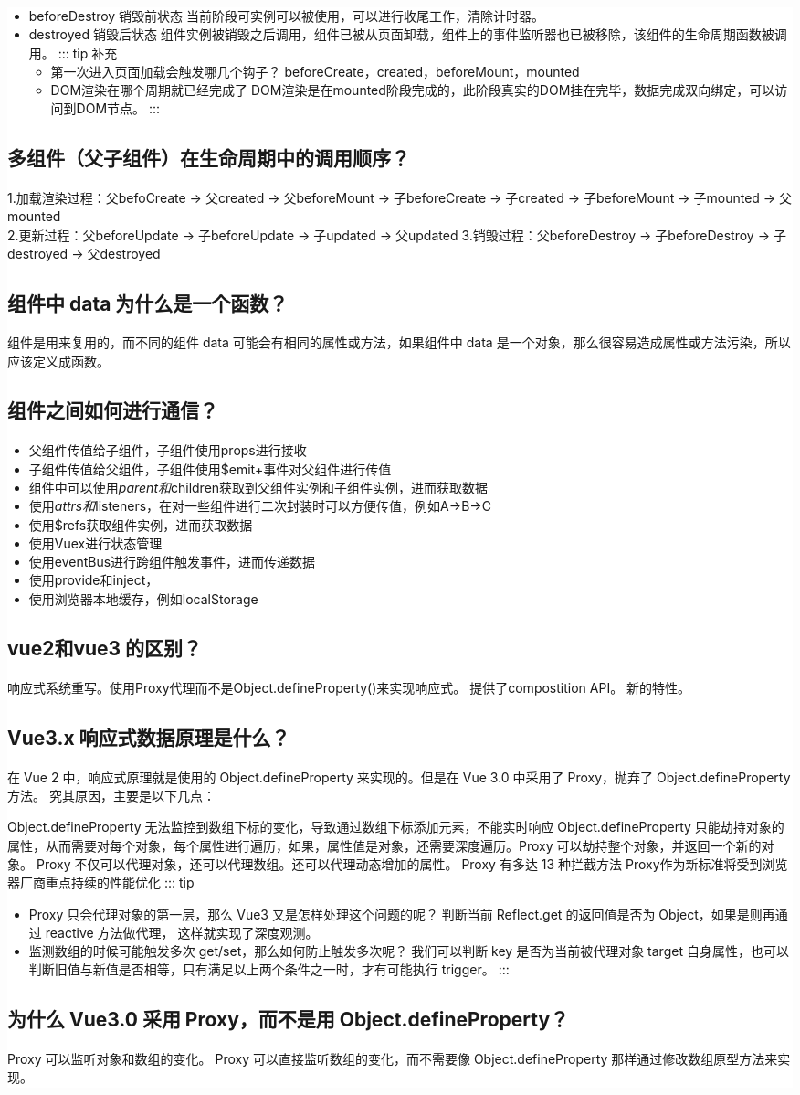 - beforeDestroy 销毁前状态 当前阶段可实例可以被使用，可以进行收尾工作，清除计时器。
- destroyed 销毁后状态 组件实例被销毁之后调用，组件已被从页面卸载，组件上的事件监听器也已被移除，该组件的生命周期函数被调用。
  ::: tip  补充
  - 第一次进入页面加载会触发哪几个钩子？
    beforeCreate，created，beforeMount，mounted 
  - DOM渲染在哪个周期就已经完成了
    DOM渲染是在mounted阶段完成的，此阶段真实的DOM挂在完毕，数据完成双向绑定，可以访问到DOM节点。
  :::

## 多组件（父子组件）在生命周期中的调用顺序？
1.加载渲染过程：父befoCreate -> 父created -> 父beforeMount -> 子beforeCreate -> 子created -> 子beforeMount -> 子mounted -> 父mounted   
2.更新过程：父beforeUpdate -> 子beforeUpdate -> 子updated -> 父updated
3.销毁过程：父beforeDestroy -> 子beforeDestroy -> 子destroyed -> 父destroyed



## 组件中 data 为什么是一个函数？
组件是用来复用的，而不同的组件 data 可能会有相同的属性或方法，如果组件中 data 是一个对象，那么很容易造成属性或方法污染，所以应该定义成函数。



## 组件之间如何进行通信？

- 父组件传值给子组件，子组件使用props进行接收
- 子组件传值给父组件，子组件使用$emit+事件对父组件进行传值
- 组件中可以使用$parent和$children获取到父组件实例和子组件实例，进而获取数据
- 使用$attrs和$listeners，在对一些组件进行二次封装时可以方便传值，例如A->B->C
- 使用$refs获取组件实例，进而获取数据
- 使用Vuex进行状态管理
- 使用eventBus进行跨组件触发事件，进而传递数据
- 使用provide和inject，
- 使用浏览器本地缓存，例如localStorage



## vue2和vue3 的区别？
响应式系统重写。使用Proxy代理而不是Object.defineProperty()来实现响应式。
提供了compostition API。
新的特性。


## Vue3.x 响应式数据原理是什么？

在 Vue 2 中，响应式原理就是使用的 Object.defineProperty 来实现的。但是在 Vue 3.0 中采用了 Proxy，抛弃了 Object.defineProperty 方法。
究其原因，主要是以下几点：

Object.defineProperty 无法监控到数组下标的变化，导致通过数组下标添加元素，不能实时响应
Object.defineProperty 只能劫持对象的属性，从而需要对每个对象，每个属性进行遍历，如果，属性值是对象，还需要深度遍历。Proxy 可以劫持整个对象，并返回一个新的对象。
Proxy 不仅可以代理对象，还可以代理数组。还可以代理动态增加的属性。
Proxy 有多达 13 种拦截方法
Proxy作为新标准将受到浏览器厂商重点持续的性能优化
::: tip
- Proxy 只会代理对象的第一层，那么 Vue3 又是怎样处理这个问题的呢？
  判断当前 Reflect.get 的返回值是否为 Object，如果是则再通过 reactive 方法做代理， 这样就实现了深度观测。
- 监测数组的时候可能触发多次 get/set，那么如何防止触发多次呢？
  我们可以判断 key 是否为当前被代理对象 target 自身属性，也可以判断旧值与新值是否相等，只有满足以上两个条件之一时，才有可能执行 trigger。
:::
## 为什么 Vue3.0 采用 Proxy，而不是用 Object.defineProperty？
Proxy 可以监听对象和数组的变化。
Proxy 可以直接监听数组的变化，而不需要像 Object.defineProperty 那样通过修改数组原型方法来实现。
